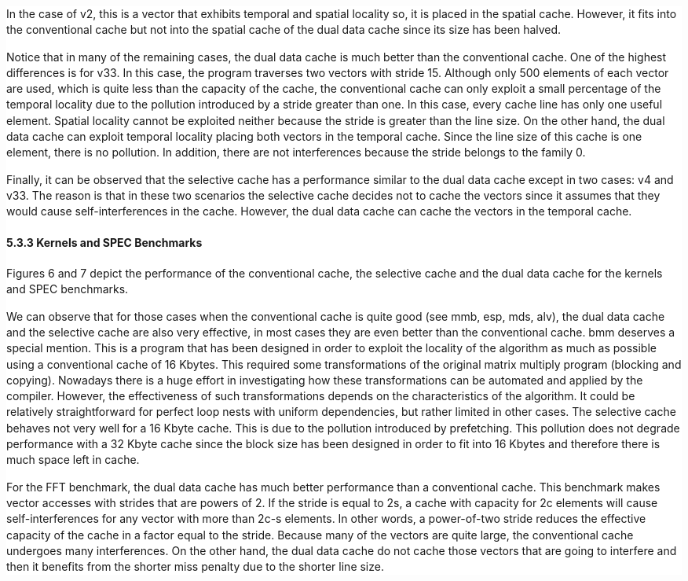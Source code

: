In the case of v2, this is a vector that exhibits temporal and spatial locality so, it is placed in the spatial cache.
However, it fits into the conventional cache but not into the spatial cache of the dual data cache since its size has been halved.

Notice that in many of the remaining cases, the dual data cache is much better than the conventional cache.
One of the highest differences is for v33.
In this case, the program traverses two vectors with stride 15.
Although only 500 elements of each vector are used, which is quite less than the capacity of the cache, the conventional cache can only exploit a small percentage of the temporal locality due to the pollution introduced by a stride greater than one.
In this case, every cache line has only one useful element.
Spatial locality cannot be exploited neither because the stride is greater than the line size.
On the other hand, the dual data cache can exploit temporal locality placing both vectors in the temporal cache.
Since the line size of this cache is one element, there is no pollution.
In addition, there are not interferences because the stride belongs to the family 0.

Finally, it can be observed that the selective cache has a performance similar to the dual data cache except in two cases: v4 and v33.
The reason is that in these two scenarios the selective cache decides not to cache the vectors since it assumes that they would cause self-interferences in the cache.
However, the dual data cache can cache the vectors in the temporal cache.

#### 5.3.3 Kernels and SPEC Benchmarks

Figures 6 and 7 depict the performance of the conventional cache, the selective cache and the dual data cache for the kernels and SPEC benchmarks.

We can observe that for those cases when the conventional cache is quite good (see mmb, esp, mds, alv), the dual data cache and the selective cache are also very effective, in most cases they are even better than the conventional cache.
bmm deserves a special mention.
This is a program that has been designed in order to exploit the locality of the algorithm as much as possible using a conventional cache of 16 Kbytes.
This required some transformations of the original matrix multiply program (blocking and copying).
Nowadays there is a huge effort in investigating how these transformations can be automated and applied by the compiler.
However, the effectiveness of such transformations depends on the characteristics of the algorithm.
It could be relatively straightforward for perfect loop nests with uniform dependencies, but rather limited in other cases.
The selective cache behaves not very well for a 16 Kbyte cache.
This is due to the pollution introduced by prefetching.
This pollution does not degrade performance with a 32 Kbyte cache since the block size has been designed in order to fit into 16 Kbytes and therefore there is much space left in cache.

For the FFT benchmark, the dual data cache has much better performance than a conventional cache.
This benchmark makes vector accesses with strides that are powers of 2.
If the stride is equal to 2s, a cache with capacity for 2c elements will cause self-interferences for any vector with more than 2c-s elements.
In other words, a power-of-two stride reduces the effective capacity of the cache in a factor equal to the stride.
Because many of the vectors are quite large, the conventional cache undergoes many interferences.
On the other hand, the dual data cache do not cache those vectors that are going to interfere and then it benefits from the shorter miss penalty due to the shorter line size.
